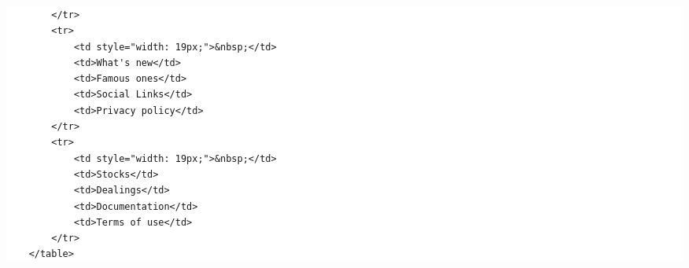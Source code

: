             </tr>
            <tr>
                <td style="width: 19px;">&nbsp;</td>
                <td>What's new</td>
                <td>Famous ones</td>
                <td>Social Links</td>
                <td>Privacy policy</td>
            </tr>
            <tr>
                <td style="width: 19px;">&nbsp;</td>
                <td>Stocks</td>
                <td>Dealings</td>
                <td>Documentation</td>
                <td>Terms of use</td>
            </tr>
        </table>
</body>
</html>
